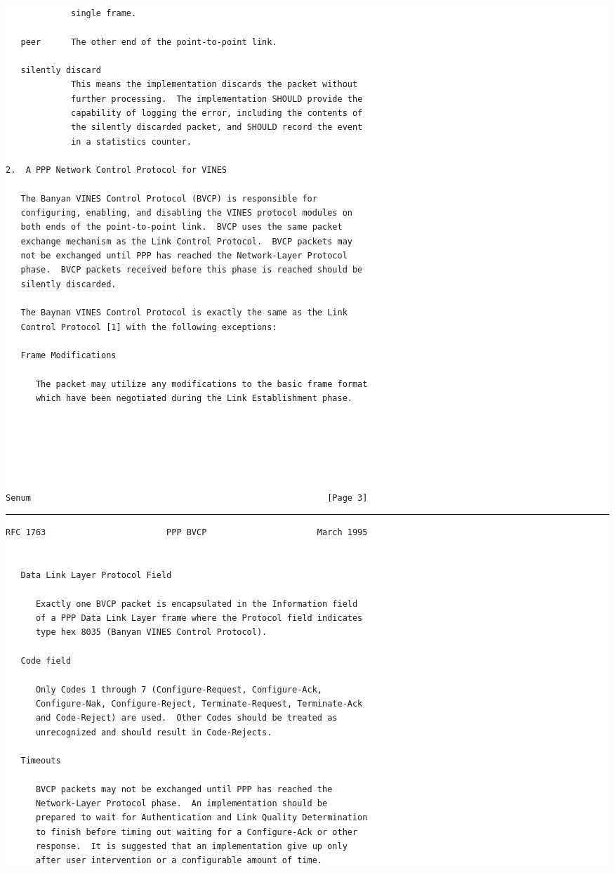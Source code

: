 ``` newpage
             single frame.

   peer      The other end of the point-to-point link.

   silently discard
             This means the implementation discards the packet without
             further processing.  The implementation SHOULD provide the
             capability of logging the error, including the contents of
             the silently discarded packet, and SHOULD record the event
             in a statistics counter.

2.  A PPP Network Control Protocol for VINES

   The Banyan VINES Control Protocol (BVCP) is responsible for
   configuring, enabling, and disabling the VINES protocol modules on
   both ends of the point-to-point link.  BVCP uses the same packet
   exchange mechanism as the Link Control Protocol.  BVCP packets may
   not be exchanged until PPP has reached the Network-Layer Protocol
   phase.  BVCP packets received before this phase is reached should be
   silently discarded.

   The Baynan VINES Control Protocol is exactly the same as the Link
   Control Protocol [1] with the following exceptions:

   Frame Modifications

      The packet may utilize any modifications to the basic frame format
      which have been negotiated during the Link Establishment phase.






Senum                                                           [Page 3]
```

------------------------------------------------------------------------

``` newpage
RFC 1763                        PPP BVCP                      March 1995


   Data Link Layer Protocol Field

      Exactly one BVCP packet is encapsulated in the Information field
      of a PPP Data Link Layer frame where the Protocol field indicates
      type hex 8035 (Banyan VINES Control Protocol).

   Code field

      Only Codes 1 through 7 (Configure-Request, Configure-Ack,
      Configure-Nak, Configure-Reject, Terminate-Request, Terminate-Ack
      and Code-Reject) are used.  Other Codes should be treated as
      unrecognized and should result in Code-Rejects.

   Timeouts

      BVCP packets may not be exchanged until PPP has reached the
      Network-Layer Protocol phase.  An implementation should be
      prepared to wait for Authentication and Link Quality Determination
      to finish before timing out waiting for a Configure-Ack or other
      response.  It is suggested that an implementation give up only
      after user intervention or a configurable amount of time.
```